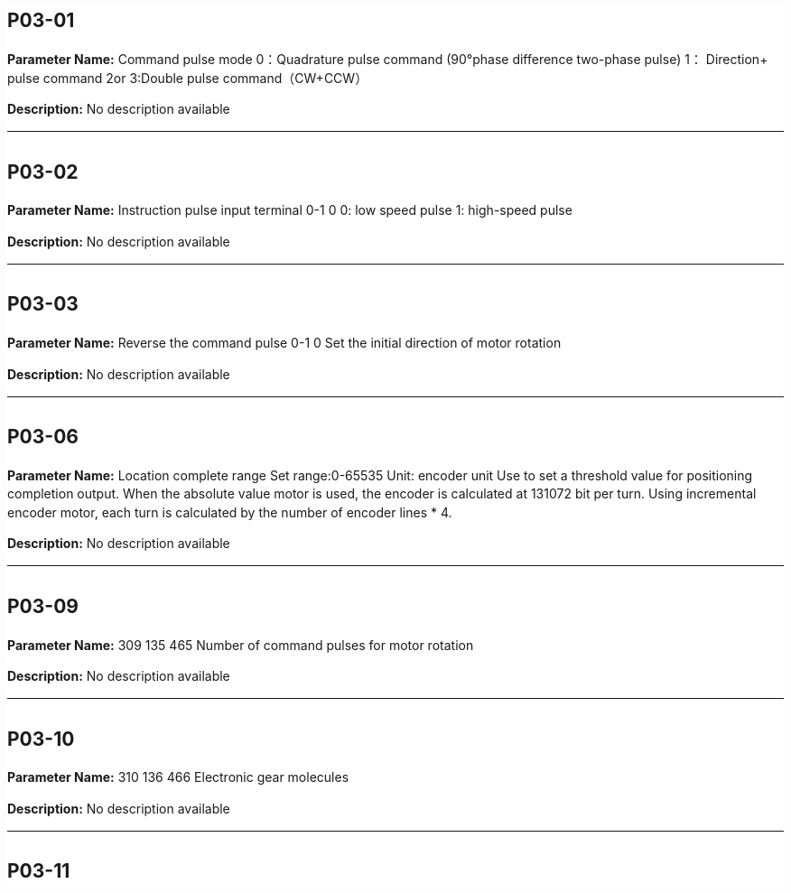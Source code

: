 ## P03-01

**Parameter Name:** Command pulse mode 0：Quadrature pulse command (90°phase difference two-phase pulse) 1： Direction+ pulse command 2or 3:Double pulse command（CW+CCW）

**Description:** No description available

---

## P03-02

**Parameter Name:** Instruction pulse input terminal 0-1 0 0: low speed pulse 1: high-speed pulse

**Description:** No description available

---

## P03-03

**Parameter Name:** Reverse the command pulse 0-1 0 Set the initial direction of motor rotation

**Description:** No description available

---

## P03-06

**Parameter Name:** Location complete range Set range:0-65535 Unit: encoder unit Use to set a threshold value for positioning completion output. When the absolute value motor is used, the encoder is calculated at 131072 bit per turn. Using incremental encoder motor, each turn is calculated by the number of encoder lines * 4.

**Description:** No description available

---

## P03-09

**Parameter Name:** 309 135 465 Number of command pulses for motor rotation

**Description:** No description available

---

## P03-10

**Parameter Name:** 310 136 466 Electronic gear molecules

**Description:** No description available

---

## P03-11
